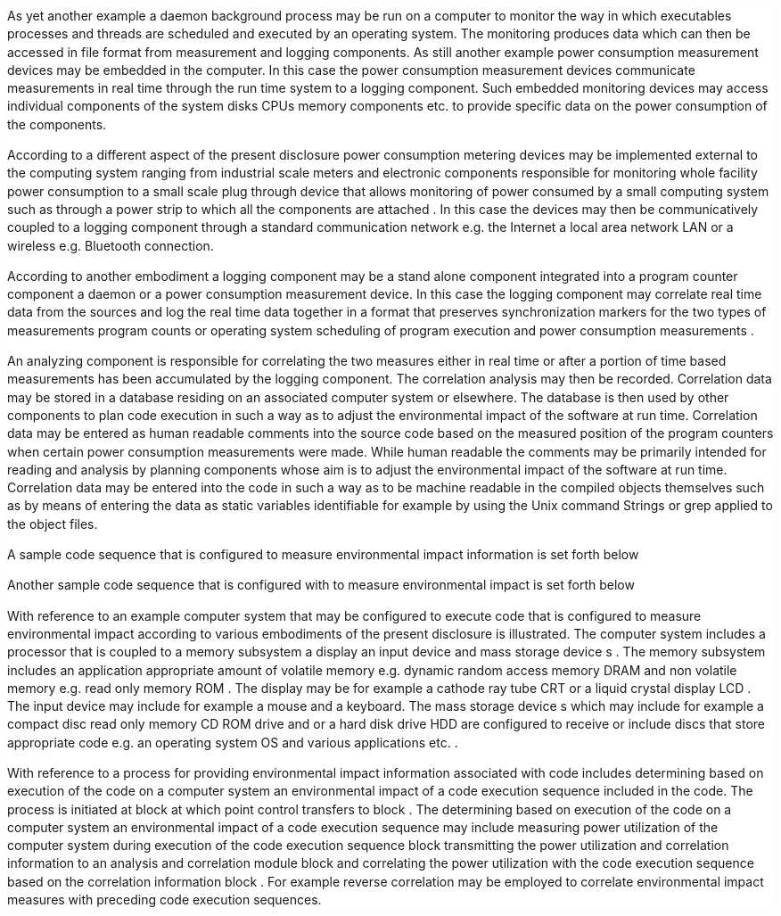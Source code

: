 As yet another example a daemon background process may be run on a computer to monitor the way in which executables processes and threads are scheduled and executed by an operating system. The monitoring produces data which can then be accessed in file format from measurement and logging components. As still another example power consumption measurement devices may be embedded in the computer. In this case the power consumption measurement devices communicate measurements in real time through the run time system to a logging component. Such embedded monitoring devices may access individual components of the system disks CPUs memory components etc. to provide specific data on the power consumption of the components.

According to a different aspect of the present disclosure power consumption metering devices may be implemented external to the computing system ranging from industrial scale meters and electronic components responsible for monitoring whole facility power consumption to a small scale plug through device that allows monitoring of power consumed by a small computing system such as through a power strip to which all the components are attached . In this case the devices may then be communicatively coupled to a logging component through a standard communication network e.g. the Internet a local area network LAN or a wireless e.g. Bluetooth connection.

According to another embodiment a logging component may be a stand alone component integrated into a program counter component a daemon or a power consumption measurement device. In this case the logging component may correlate real time data from the sources and log the real time data together in a format that preserves synchronization markers for the two types of measurements program counts or operating system scheduling of program execution and power consumption measurements .

An analyzing component is responsible for correlating the two measures either in real time or after a portion of time based measurements has been accumulated by the logging component. The correlation analysis may then be recorded. Correlation data may be stored in a database residing on an associated computer system or elsewhere. The database is then used by other components to plan code execution in such a way as to adjust the environmental impact of the software at run time. Correlation data may be entered as human readable comments into the source code based on the measured position of the program counters when certain power consumption measurements were made. While human readable the comments may be primarily intended for reading and analysis by planning components whose aim is to adjust the environmental impact of the software at run time. Correlation data may be entered into the code in such a way as to be machine readable in the compiled objects themselves such as by means of entering the data as static variables identifiable for example by using the Unix command Strings or grep applied to the object files.

A sample code sequence that is configured to measure environmental impact information is set forth below 

Another sample code sequence that is configured with to measure environmental impact is set forth below 

With reference to an example computer system that may be configured to execute code that is configured to measure environmental impact according to various embodiments of the present disclosure is illustrated. The computer system includes a processor that is coupled to a memory subsystem a display an input device and mass storage device s . The memory subsystem includes an application appropriate amount of volatile memory e.g. dynamic random access memory DRAM and non volatile memory e.g. read only memory ROM . The display may be for example a cathode ray tube CRT or a liquid crystal display LCD . The input device may include for example a mouse and a keyboard. The mass storage device s which may include for example a compact disc read only memory CD ROM drive and or a hard disk drive HDD are configured to receive or include discs that store appropriate code e.g. an operating system OS and various applications etc. .

With reference to a process for providing environmental impact information associated with code includes determining based on execution of the code on a computer system an environmental impact of a code execution sequence included in the code. The process is initiated at block at which point control transfers to block . The determining based on execution of the code on a computer system an environmental impact of a code execution sequence may include measuring power utilization of the computer system during execution of the code execution sequence block transmitting the power utilization and correlation information to an analysis and correlation module block and correlating the power utilization with the code execution sequence based on the correlation information block . For example reverse correlation may be employed to correlate environmental impact measures with preceding code execution sequences.
